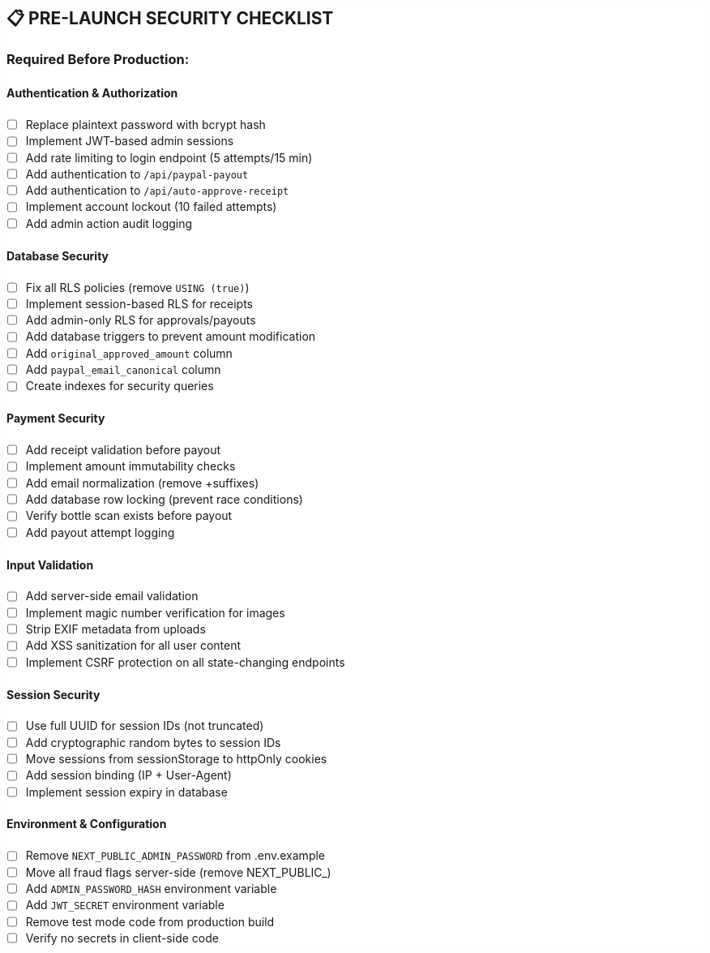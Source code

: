 
## 📋 PRE-LAUNCH SECURITY CHECKLIST

### Required Before Production:

#### Authentication & Authorization
- [ ] Replace plaintext password with bcrypt hash
- [ ] Implement JWT-based admin sessions
- [ ] Add rate limiting to login endpoint (5 attempts/15 min)
- [ ] Add authentication to `/api/paypal-payout`
- [ ] Add authentication to `/api/auto-approve-receipt`
- [ ] Implement account lockout (10 failed attempts)
- [ ] Add admin action audit logging

#### Database Security
- [ ] Fix all RLS policies (remove `USING (true)`)
- [ ] Implement session-based RLS for receipts
- [ ] Add admin-only RLS for approvals/payouts
- [ ] Add database triggers to prevent amount modification
- [ ] Add `original_approved_amount` column
- [ ] Add `paypal_email_canonical` column
- [ ] Create indexes for security queries

#### Payment Security
- [ ] Add receipt validation before payout
- [ ] Implement amount immutability checks
- [ ] Add email normalization (remove +suffixes)
- [ ] Add database row locking (prevent race conditions)
- [ ] Verify bottle scan exists before payout
- [ ] Add payout attempt logging

#### Input Validation
- [ ] Add server-side email validation
- [ ] Implement magic number verification for images
- [ ] Strip EXIF metadata from uploads
- [ ] Add XSS sanitization for all user content
- [ ] Implement CSRF protection on all state-changing endpoints

#### Session Security
- [ ] Use full UUID for session IDs (not truncated)
- [ ] Add cryptographic random bytes to session IDs
- [ ] Move sessions from sessionStorage to httpOnly cookies
- [ ] Add session binding (IP + User-Agent)
- [ ] Implement session expiry in database

#### Environment & Configuration
- [ ] Remove `NEXT_PUBLIC_ADMIN_PASSWORD` from .env.example
- [ ] Move all fraud flags server-side (remove NEXT_PUBLIC_)
- [ ] Add `ADMIN_PASSWORD_HASH` environment variable
- [ ] Add `JWT_SECRET` environment variable
- [ ] Remove test mode code from production build
- [ ] Verify no secrets in client-side code
